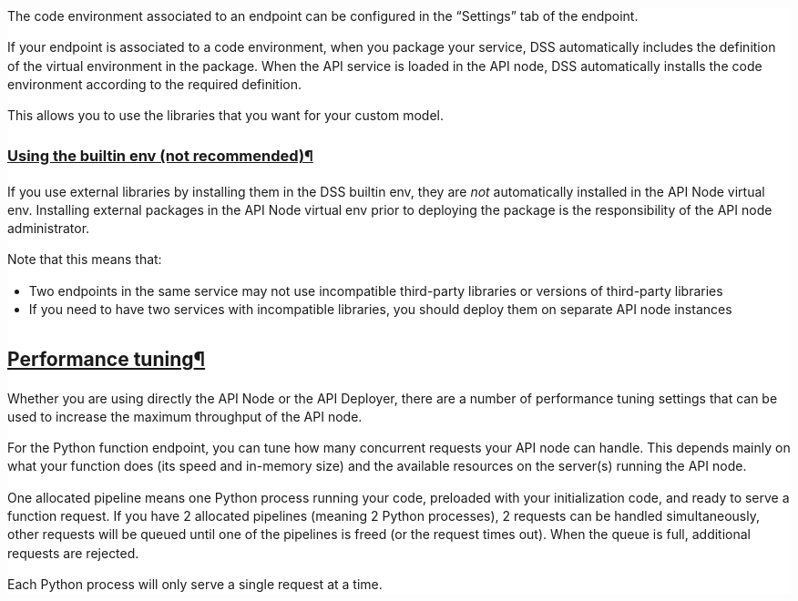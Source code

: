 
The code environment associated to an endpoint can be configured in the “Settings” tab of the endpoint.


If your endpoint is associated to a code environment, when you package your service, DSS automatically includes the definition of the virtual environment in the package. When the API service is loaded in the API node, DSS automatically installs the code environment according to the required definition.


This allows you to use the libraries that you want for your custom model.




### [Using the builtin env (not recommended)](#id7)[¶](#using-the-builtin-env-not-recommended "Permalink to this heading")


If you use external libraries by installing them in the DSS builtin env, they are *not* automatically installed in the API Node virtual env. Installing external packages in the API Node virtual env prior to deploying the package is the responsibility of the API node administrator.


Note that this means that:


* Two endpoints in the same service may not use incompatible third\-party libraries or versions of third\-party libraries
* If you need to have two services with incompatible libraries, you should deploy them on separate API node instances





[Performance tuning](#id8)[¶](#performance-tuning "Permalink to this heading")
------------------------------------------------------------------------------


Whether you are using directly the API Node or the API Deployer, there are a number of performance tuning settings that can be used to increase the maximum throughput of the API node.


For the Python function endpoint, you can tune how many concurrent requests your API node can handle.
This depends mainly on what your function does (its speed and in\-memory size) and the available resources on the server(s) running the API node.


One allocated pipeline means one Python process running your code, preloaded with your initialization code,
and ready to serve a function request. If you have 2 allocated pipelines (meaning 2 Python processes),
2 requests can be handled simultaneously, other requests will be queued until one of the pipelines is
freed (or the request times out). When the queue is full, additional requests
are rejected.


Each Python process will only serve a single request at a time.
